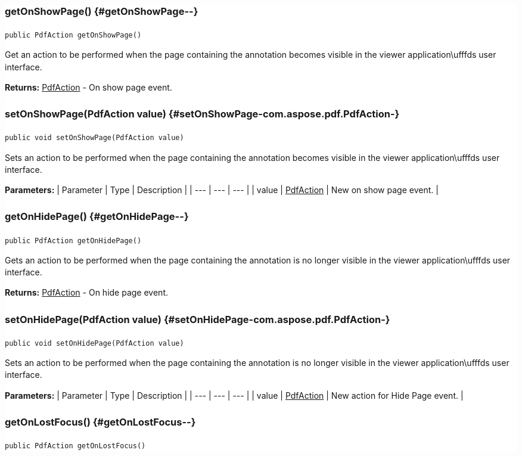 ### getOnShowPage() {#getOnShowPage--}
```
public PdfAction getOnShowPage()
```


Get an action to be performed when the page containing the annotation becomes visible in the viewer application\\ufffds user interface.

**Returns:**
[PdfAction](../../com.aspose.pdf/pdfaction) - On show page event.
### setOnShowPage(PdfAction value) {#setOnShowPage-com.aspose.pdf.PdfAction-}
```
public void setOnShowPage(PdfAction value)
```


Sets an action to be performed when the page containing the annotation becomes visible in the viewer application\\ufffds user interface.

**Parameters:**
| Parameter | Type | Description |
| --- | --- | --- |
| value | [PdfAction](../../com.aspose.pdf/pdfaction) | New on show page event. |

### getOnHidePage() {#getOnHidePage--}
```
public PdfAction getOnHidePage()
```


Gets an action to be performed when the page containing the annotation is no longer visible in the viewer application\\ufffds user interface.

**Returns:**
[PdfAction](../../com.aspose.pdf/pdfaction) - On hide page event.
### setOnHidePage(PdfAction value) {#setOnHidePage-com.aspose.pdf.PdfAction-}
```
public void setOnHidePage(PdfAction value)
```


Sets an action to be performed when the page containing the annotation is no longer visible in the viewer application\\ufffds user interface.

**Parameters:**
| Parameter | Type | Description |
| --- | --- | --- |
| value | [PdfAction](../../com.aspose.pdf/pdfaction) | New action for Hide Page event. |

### getOnLostFocus() {#getOnLostFocus--}
```
public PdfAction getOnLostFocus()
```
